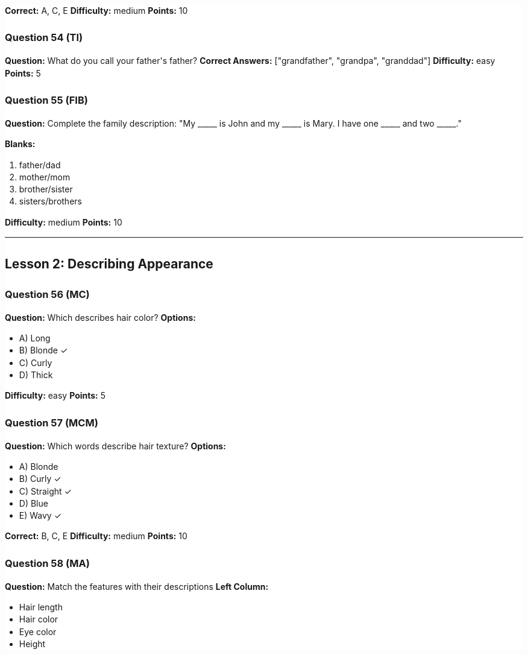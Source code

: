 **Correct:** A, C, E
**Difficulty:** medium
**Points:** 10

### Question 54 (TI)
**Question:** What do you call your father's father?
**Correct Answers:** ["grandfather", "grandpa", "granddad"]
**Difficulty:** easy
**Points:** 5

### Question 55 (FIB)
**Question:** Complete the family description:
"My _____ is John and my _____ is Mary. I have one _____ and two _____."

**Blanks:**
1. father/dad
2. mother/mom
3. brother/sister
4. sisters/brothers

**Difficulty:** medium
**Points:** 10

---

## Lesson 2: Describing Appearance

### Question 56 (MC)
**Question:** Which describes hair color?
**Options:**
- A) Long
- B) Blonde ✓
- C) Curly
- D) Thick

**Difficulty:** easy
**Points:** 5

### Question 57 (MCM)
**Question:** Which words describe hair texture?
**Options:**
- A) Blonde
- B) Curly ✓
- C) Straight ✓
- D) Blue
- E) Wavy ✓

**Correct:** B, C, E
**Difficulty:** medium
**Points:** 10

### Question 58 (MA)
**Question:** Match the features with their descriptions
**Left Column:**
- Hair length
- Hair color
- Eye color
- Height
